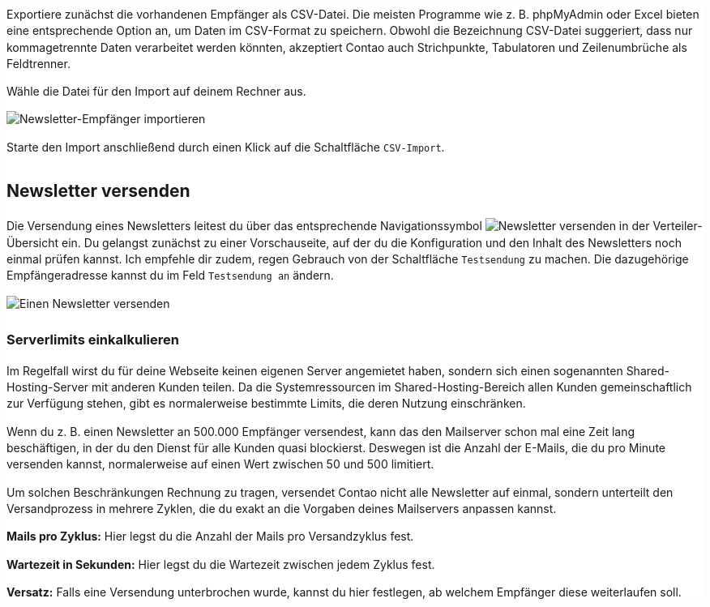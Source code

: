 Exportiere zunächst die vorhandenen Empfänger als CSV-Datei. Die meisten Programme wie z. B. phpMyAdmin oder Excel 
bieten eine entsprechende Option an, um Daten im CSV-Format zu speichern. Obwohl die Bezeichnung CSV-Datei suggeriert, 
dass nur kommagetrennte Daten verarbeitet werden könnten, akzeptiert Contao auch Strichpunkte, Tabulatoren und 
Zeilenumbrüche als Feldtrenner.

Wähle die Datei für den Import auf deinem Rechner aus.

![Newsletter-Empfänger importieren](/core-extensions/newsletter/images/de/newsletter-empfaenger-importieren.png)

Starte den Import anschließend durch einen Klick auf die Schaltfläche `CSV-Import`.


## Newsletter versenden

Die Versendung eines Newsletters leitest du über das entsprechende Navigationssymbol 
![Newsletter versenden](/icons/send.svg?classes=icon "Newsletter versenden") in der Verteiler-Übersicht ein. 
Du gelangst zunächst zu einer Vorschauseite, auf der du die Konfiguration und den Inhalt des Newsletters noch einmal 
prüfen kannst. Ich empfehle dir zudem, regen Gebrauch von der Schaltfläche `Testsendung` zu machen. Die 
dazugehörige Empfängeradresse kannst du im Feld `Testsendung an` ändern.

![Einen Newsletter versenden](/core-extensions/newsletter/images/de/einen-newsletter-versenden.png)


### Serverlimits einkalkulieren

Im Regelfall wirst du für deine Webseite keinen eigenen Server angemietet haben, sondern sich einen sogenannten 
Shared-Hosting-Server mit anderen Kunden teilen. Da die Systemressourcen im Shared-Hosting-Bereich allen Kunden 
gemeinschaftlich zur Verfügung stehen, gibt es normalerweise bestimmte Limits, die deren Nutzung einschränken.

Wenn du z. B. einen Newsletter an 500.000 Empfänger versendest, kann das den Mailserver schon mal eine Zeit lang 
beschäftigen, in der du den Dienst für alle Kunden quasi blockierst. Deswegen ist die Anzahl der E-Mails, die du pro 
Minute versenden kannst, normalerweise auf einen Wert zwischen 50 und 500 limitiert.

Um solchen Beschränkungen Rechnung zu tragen, versendet Contao nicht alle Newsletter auf einmal, sondern unterteilt 
den Versandprozess in mehrere Zyklen, die du exakt an die Vorgaben deines Mailservers anpassen kannst.

**Mails pro Zyklus:** Hier legst du die Anzahl der Mails pro Versandzyklus fest.

**Wartezeit in Sekunden:** Hier legst du die Wartezeit zwischen jedem Zyklus fest.

**Versatz:** Falls eine Versendung unterbrochen wurde, kannst du hier festlegen, ab welchem Empfänger diese 
weiterlaufen soll. 
